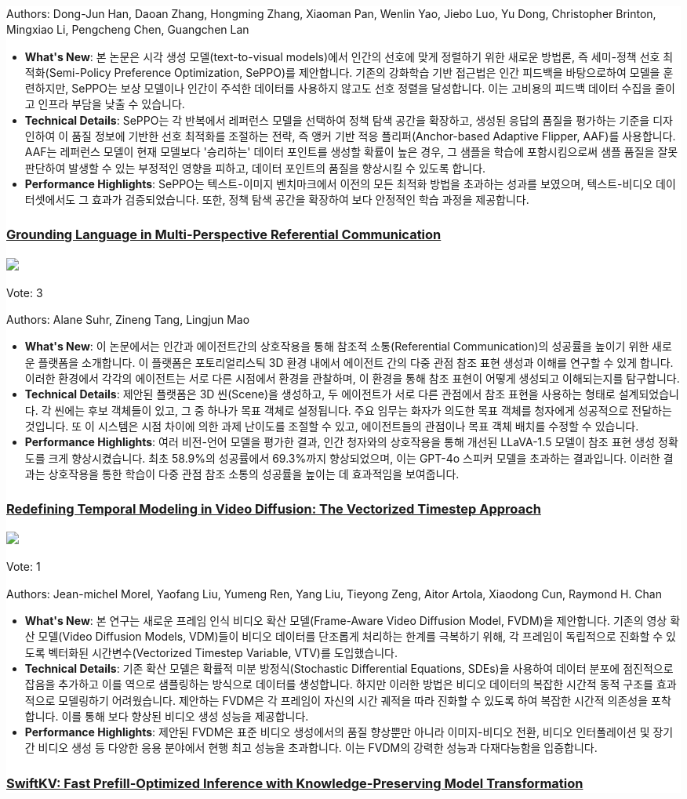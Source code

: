 Authors: Dong-Jun Han, Daoan Zhang, Hongming Zhang, Xiaoman Pan, Wenlin Yao, Jiebo Luo, Yu Dong, Christopher Brinton, Mingxiao Li, Pengcheng Chen, Guangchen Lan

- **What's New**: 본 논문은 시각 생성 모델(text-to-visual models)에서 인간의 선호에 맞게 정렬하기 위한 새로운 방법론, 즉 세미-정책 선호 최적화(Semi-Policy Preference Optimization, SePPO)를 제안합니다. 기존의 강화학습 기반 접근법은 인간 피드백을 바탕으로하여 모델을 훈련하지만, SePPO는 보상 모델이나 인간이 주석한 데이터를 사용하지 않고도 선호 정렬을 달성합니다. 이는 고비용의 피드백 데이터 수집을 줄이고 인프라 부담을 낮출 수 있습니다.
- **Technical Details**: SePPO는 각 반복에서 레퍼런스 모델을 선택하여 정책 탐색 공간을 확장하고, 생성된 응답의 품질을 평가하는 기준을 디자인하여 이 품질 정보에 기반한 선호 최적화를 조절하는 전략, 즉 앵커 기반 적응 플리퍼(Anchor-based Adaptive Flipper, AAF)를 사용합니다. AAF는 레퍼런스 모델이 현재 모델보다 '승리하는' 데이터 포인트를 생성할 확률이 높은 경우, 그 샘플을 학습에 포함시킴으로써 샘플 품질을 잘못 판단하여 발생할 수 있는 부정적인 영향을 피하고, 데이터 포인트의 품질을 향상시킬 수 있도록 합니다.
- **Performance Highlights**: SePPO는 텍스트-이미지 벤치마크에서 이전의 모든 최적화 방법을 초과하는 성과를 보였으며, 텍스트-비디오 데이터셋에서도 그 효과가 검증되었습니다. 또한, 정책 탐색 공간을 확장하여 보다 안정적인 학습 과정을 제공합니다.

### [Grounding Language in Multi-Perspective Referential Communication](https://arxiv.org/abs/2410.03959)

![](https://cdn-thumbnails.huggingface.co/social-thumbnails/papers/2410.03959.png)

Vote: 3

Authors: Alane Suhr, Zineng Tang, Lingjun Mao

- **What's New**: 이 논문에서는 인간과 에이전트간의 상호작용을 통해 참조적 소통(Referential Communication)의 성공률을 높이기 위한 새로운 플랫폼을 소개합니다. 이 플랫폼은 포토리얼리스틱 3D 환경 내에서 에이전트 간의 다중 관점 참조 표현 생성과 이해를 연구할 수 있게 합니다. 이러한 환경에서 각각의 에이전트는 서로 다른 시점에서 환경을 관찰하며, 이 환경을 통해 참조 표현이 어떻게 생성되고 이해되는지를 탐구합니다.
- **Technical Details**: 제안된 플랫폼은 3D 씬(Scene)을 생성하고, 두 에이전트가 서로 다른 관점에서 참조 표현을 사용하는 형태로 설계되었습니다. 각 씬에는 후보 객체들이 있고, 그 중 하나가 목표 객체로 설정됩니다. 주요 임무는 화자가 의도한 목표 객체를 청자에게 성공적으로 전달하는 것입니다. 또 이 시스템은 시점 차이에 의한 과제 난이도를 조절할 수 있고, 에이전트들의 관점이나 목표 객체 배치를 수정할 수 있습니다.
- **Performance Highlights**: 여러 비전-언어 모델을 평가한 결과, 인간 청자와의 상호작용을 통해 개선된 LLaVA-1.5 모델이 참조 표현 생성 정확도를 크게 향상시켰습니다. 최초 58.9%의 성공률에서 69.3%까지 향상되었으며, 이는 GPT-4o 스피커 모델을 초과하는 결과입니다. 이러한 결과는 상호작용을 통한 학습이 다중 관점 참조 소통의 성공률을 높이는 데 효과적임을 보여줍니다.

### [Redefining Temporal Modeling in Video Diffusion: The Vectorized Timestep Approach](https://arxiv.org/abs/2410.03160)

![](https://cdn-thumbnails.huggingface.co/social-thumbnails/papers/2410.03160.png)

Vote: 1

Authors: Jean-michel Morel, Yaofang Liu, Yumeng Ren, Yang Liu, Tieyong Zeng, Aitor Artola, Xiaodong Cun, Raymond H. Chan

- **What's New**: 본 연구는 새로운 프레임 인식 비디오 확산 모델(Frame-Aware Video Diffusion Model, FVDM)을 제안합니다. 기존의 영상 확산 모델(Video Diffusion Models, VDM)들이 비디오 데이터를 단조롭게 처리하는 한계를 극복하기 위해, 각 프레임이 독립적으로 진화할 수 있도록 벡터화된 시간변수(Vectorized Timestep Variable, VTV)를 도입했습니다.
- **Technical Details**: 기존 확산 모델은 확률적 미분 방정식(Stochastic Differential Equations, SDEs)을 사용하여 데이터 분포에 점진적으로 잡음을 추가하고 이를 역으로 샘플링하는 방식으로 데이터를 생성합니다. 하지만 이러한 방법은 비디오 데이터의 복잡한 시간적 동적 구조를 효과적으로 모델링하기 어려웠습니다. 제안하는 FVDM은 각 프레임이 자신의 시간 궤적을 따라 진화할 수 있도록 하여 복잡한 시간적 의존성을 포착합니다. 이를 통해 보다 향상된 비디오 생성 성능을 제공합니다.
- **Performance Highlights**: 제안된 FVDM은 표준 비디오 생성에서의 품질 향상뿐만 아니라 이미지-비디오 전환, 비디오 인터폴레이션 및 장기간 비디오 생성 등 다양한 응용 분야에서 현행 최고 성능을 초과합니다. 이는 FVDM의 강력한 성능과 다재다능함을 입증합니다.

### [SwiftKV: Fast Prefill-Optimized Inference with Knowledge-Preserving Model Transformation](https://arxiv.org/abs/2410.03960)
